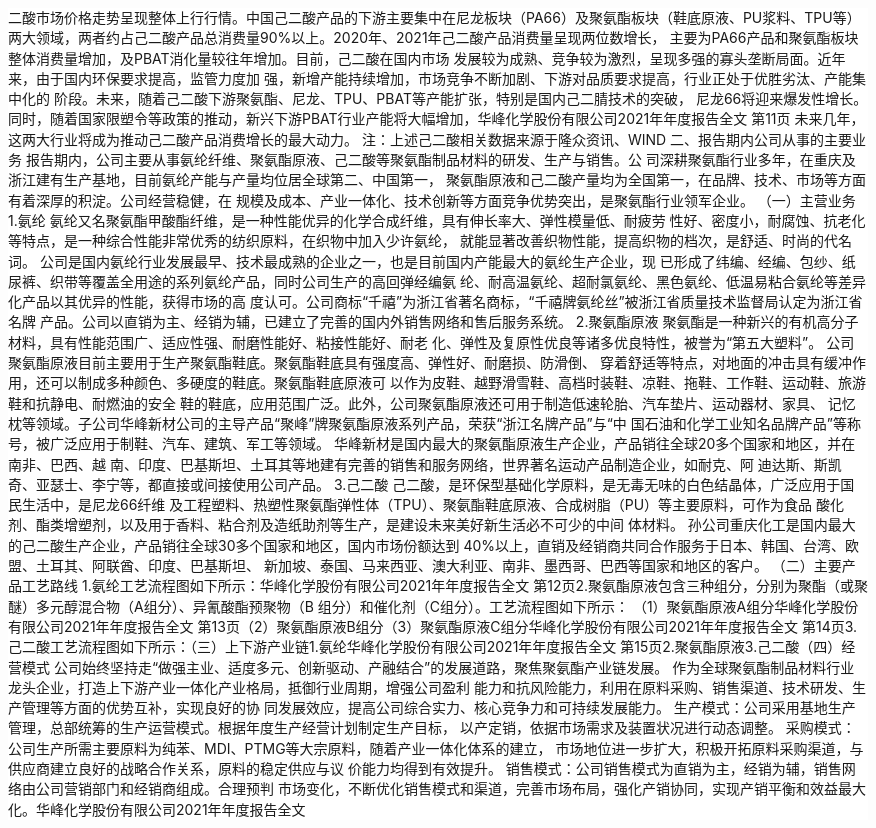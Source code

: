 二酸市场价格走势呈现整体上行行情。中国己二酸产品的下游主要集中在尼龙板块（PA66）及聚氨酯板块（鞋底原液、PU浆料、TPU等）
两大领域，两者约占己二酸产品总消费量90%以上。2020年、2021年己二酸产品消费量呈现两位数增长，
主要为PA66产品和聚氨酯板块整体消费量增加，及PBAT消化量较往年增加。目前，己二酸在国内市场
发展较为成熟、竞争较为激烈，呈现多强的寡头垄断局面。近年来，由于国内环保要求提高，监管力度加
强，新增产能持续增加，市场竞争不断加剧、下游对品质要求提高，行业正处于优胜劣汰、产能集中化的
阶段。未来，随着己二酸下游聚氨酯、尼龙、TPU、PBAT等产能扩张，特别是国内己二腈技术的突破，
尼龙66将迎来爆发性增长。同时，随着国家限塑令等政策的推动，新兴下游PBAT行业产能将大幅增加，华峰化学股份有限公司2021年年度报告全文
第11页
未来几年，这两大行业将成为推动己二酸产品消费增长的最大动力。
注：上述己二酸相关数据来源于隆众资讯、WIND
二、报告期内公司从事的主要业务
报告期内，公司主要从事氨纶纤维、聚氨酯原液、己二酸等聚氨酯制品材料的研发、生产与销售。公
司深耕聚氨酯行业多年，在重庆及浙江建有生产基地，目前氨纶产能与产量均位居全球第二、中国第一，
聚氨酯原液和己二酸产量均为全国第一，在品牌、技术、市场等方面有着深厚的积淀。公司经营稳健，在
规模及成本、产业一体化、技术创新等方面竞争优势突出，是聚氨酯行业领军企业。
（一）主营业务
1.氨纶
氨纶又名聚氨酯甲酸酯纤维，是一种性能优异的化学合成纤维，具有伸长率大、弹性模量低、耐疲劳
性好、密度小，耐腐蚀、抗老化等特点，是一种综合性能非常优秀的纺织原料，在织物中加入少许氨纶，
就能显著改善织物性能，提高织物的档次，是舒适、时尚的代名词。
公司是国内氨纶行业发展最早、技术最成熟的企业之一，也是目前国内产能最大的氨纶生产企业，现
已形成了纬编、经编、包纱、纸尿裤、织带等覆盖全用途的系列氨纶产品，同时公司生产的高回弹经编氨
纶、耐高温氨纶、超耐氯氨纶、黑色氨纶、低温易粘合氨纶等差异化产品以其优异的性能，获得市场的高
度认可。公司商标“千禧”为浙江省著名商标，“千禧牌氨纶丝”被浙江省质量技术监督局认定为浙江省名牌
产品。公司以直销为主、经销为辅，已建立了完善的国内外销售网络和售后服务系统。
2.聚氨酯原液
聚氨酯是一种新兴的有机高分子材料，具有性能范围广、适应性强、耐磨性能好、粘接性能好、耐老
化、弹性及复原性优良等诸多优良特性，被誉为“第五大塑料”。
公司聚氨酯原液目前主要用于生产聚氨酯鞋底。聚氨酯鞋底具有强度高、弹性好、耐磨损、防滑倒、
穿着舒适等特点，对地面的冲击具有缓冲作用，还可以制成多种颜色、多硬度的鞋底。聚氨酯鞋底原液可
以作为皮鞋、越野滑雪鞋、高档时装鞋、凉鞋、拖鞋、工作鞋、运动鞋、旅游鞋和抗静电、耐燃油的安全
鞋的鞋底，应用范围广泛。此外，公司聚氨酯原液还可用于制造低速轮胎、汽车垫片、运动器材、家具、
记忆枕等领域。子公司华峰新材公司的主导产品“聚峰”牌聚氨酯原液系列产品，荣获“浙江名牌产品”与“中
国石油和化学工业知名品牌产品”等称号，被广泛应用于制鞋、汽车、建筑、军工等领域。
华峰新材是国内最大的聚氨酯原液生产企业，产品销往全球20多个国家和地区，并在南非、巴西、越
南、印度、巴基斯坦、土耳其等地建有完善的销售和服务网络，世界著名运动产品制造企业，如耐克、阿
迪达斯、斯凯奇、亚瑟士、李宁等，都直接或间接使用公司产品。
3.己二酸
己二酸，是环保型基础化学原料，是无毒无味的白色结晶体，广泛应用于国民生活中，是尼龙66纤维
及工程塑料、热塑性聚氨酯弹性体（TPU）、聚氨酯鞋底原液、合成树脂（PU）等主要原料，可作为食品
酸化剂、酯类增塑剂，以及用于香料、粘合剂及造纸助剂等生产，是建设未来美好新生活必不可少的中间
体材料。
孙公司重庆化工是国内最大的己二酸生产企业，产品销往全球30多个国家和地区，国内市场份额达到
40%以上，直销及经销商共同合作服务于日本、韩国、台湾、欧盟、土耳其、阿联酋、印度、巴基斯坦、
新加坡、泰国、马来西亚、澳大利亚、南非、墨西哥、巴西等国家和地区的客户。
（二）主要产品工艺路线
1.氨纶工艺流程图如下所示：华峰化学股份有限公司2021年年度报告全文
第12页2.聚氨酯原液包含三种组分，分别为聚酯（或聚醚）多元醇混合物（A组分）、异氰酸酯预聚物（B
组分）和催化剂（C组分）。工艺流程图如下所示：
（1）聚氨酯原液A组分华峰化学股份有限公司2021年年度报告全文
第13页（2）聚氨酯原液B组分（3）聚氨酯原液C组分华峰化学股份有限公司2021年年度报告全文
第14页3.己二酸工艺流程图如下所示：（三）上下游产业链1.氨纶华峰化学股份有限公司2021年年度报告全文
第15页2.聚氨酯原液3.己二酸（四）经营模式
公司始终坚持走“做强主业、适度多元、创新驱动、产融结合”的发展道路，聚焦聚氨酯产业链发展。
作为全球聚氨酯制品材料行业龙头企业，打造上下游产业一体化产业格局，抵御行业周期，增强公司盈利
能力和抗风险能力，利用在原料采购、销售渠道、技术研发、生产管理等方面的优势互补，实现良好的协
同发展效应，提高公司综合实力、核心竞争力和可持续发展能力。
生产模式：公司采用基地生产管理，总部统筹的生产运营模式。根据年度生产经营计划制定生产目标，
以产定销，依据市场需求及装置状况进行动态调整。
采购模式：公司生产所需主要原料为纯苯、MDI、PTMG等大宗原料，随着产业一体化体系的建立，
市场地位进一步扩大，积极开拓原料采购渠道，与供应商建立良好的战略合作关系，原料的稳定供应与议
价能力均得到有效提升。
销售模式：公司销售模式为直销为主，经销为辅，销售网络由公司营销部门和经销商组成。合理预判
市场变化，不断优化销售模式和渠道，完善市场布局，强化产销协同，实现产销平衡和效益最大化。华峰化学股份有限公司2021年年度报告全文